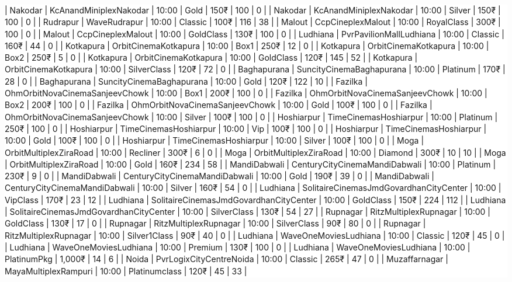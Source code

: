 | Nakodar               | KcAnandMiniplexNakodar                    | 10:00 | Gold             |   150₹ |      100 |      0 |
| Nakodar               | KcAnandMiniplexNakodar                    | 10:00 | Silver           |   150₹ |      100 |      0 |
| Rudrapur              | WaveRudrapur                              | 10:00 | Classic          |   100₹ |      116 |     38 |
| Malout                | CcpCineplexMalout                         | 10:00 | RoyalClass       |   300₹ |      100 |      0 |
| Malout                | CcpCineplexMalout                         | 10:00 | GoldClass        |   130₹ |      100 |      0 |
| Ludhiana              | PvrPavilionMallLudhiana                   | 10:00 | Classic          |   160₹ |       44 |      0 |
| Kotkapura             | OrbitCinemaKotkapura                      | 10:00 | Box1             |   250₹ |       12 |      0 |
| Kotkapura             | OrbitCinemaKotkapura                      | 10:00 | Box2             |   250₹ |        5 |      0 |
| Kotkapura             | OrbitCinemaKotkapura                      | 10:00 | GoldClass        |   120₹ |      145 |     52 |
| Kotkapura             | OrbitCinemaKotkapura                      | 10:00 | SilverClass      |   120₹ |       72 |      0 |
| Baghapurana           | SuncityCinemaBaghapurana                  | 10:00 | Platinum         |   170₹ |       28 |      0 |
| Baghapurana           | SuncityCinemaBaghapurana                  | 10:00 | Gold             |   120₹ |      122 |     10 |
| Fazilka               | OhmOrbitNovaCinemaSanjeevChowk            | 10:00 | Box1             |   200₹ |      100 |      0 |
| Fazilka               | OhmOrbitNovaCinemaSanjeevChowk            | 10:00 | Box2             |   200₹ |      100 |      0 |
| Fazilka               | OhmOrbitNovaCinemaSanjeevChowk            | 10:00 | Gold             |   100₹ |      100 |      0 |
| Fazilka               | OhmOrbitNovaCinemaSanjeevChowk            | 10:00 | Silver           |   100₹ |      100 |      0 |
| Hoshiarpur            | TimeCinemasHoshiarpur                     | 10:00 | Platinum         |   250₹ |      100 |      0 |
| Hoshiarpur            | TimeCinemasHoshiarpur                     | 10:00 | Vip              |   100₹ |      100 |      0 |
| Hoshiarpur            | TimeCinemasHoshiarpur                     | 10:00 | Gold             |   100₹ |      100 |      0 |
| Hoshiarpur            | TimeCinemasHoshiarpur                     | 10:00 | Silver           |   100₹ |      100 |      0 |
| Moga                  | OrbitMultiplexZiraRoad                    | 10:00 | Recliner         |   300₹ |        6 |      0 |
| Moga                  | OrbitMultiplexZiraRoad                    | 10:00 | Diamond          |   300₹ |       10 |     10 |
| Moga                  | OrbitMultiplexZiraRoad                    | 10:00 | Gold             |   160₹ |      234 |     58 |
| MandiDabwali          | CenturyCityCinemaMandiDabwali             | 10:00 | Platinum         |   230₹ |        9 |      0 |
| MandiDabwali          | CenturyCityCinemaMandiDabwali             | 10:00 | Gold             |   190₹ |       39 |      0 |
| MandiDabwali          | CenturyCityCinemaMandiDabwali             | 10:00 | Silver           |   160₹ |       54 |      0 |
| Ludhiana              | SolitaireCinemasJmdGovardhanCityCenter    | 10:00 | VipClass         |   170₹ |       23 |     12 |
| Ludhiana              | SolitaireCinemasJmdGovardhanCityCenter    | 10:00 | GoldClass        |   150₹ |      224 |    112 |
| Ludhiana              | SolitaireCinemasJmdGovardhanCityCenter    | 10:00 | SilverClass      |   130₹ |       54 |     27 |
| Rupnagar              | RitzMultiplexRupnagar                     | 10:00 | GoldClass        |   130₹ |       17 |      0 |
| Rupnagar              | RitzMultiplexRupnagar                     | 10:00 | SilverClass      |    90₹ |       80 |      0 |
| Rupnagar              | RitzMultiplexRupnagar                     | 10:00 | Silver1Class     |    90₹ |       40 |      0 |
| Ludhiana              | WaveOneMoviesLudhiana                     | 10:00 | Classic          |   120₹ |       45 |      0 |
| Ludhiana              | WaveOneMoviesLudhiana                     | 10:00 | Premium          |   130₹ |      100 |      0 |
| Ludhiana              | WaveOneMoviesLudhiana                     | 10:00 | PlatinumPkg      | 1,000₹ |       14 |      6 |
| Noida                 | PvrLogixCityCentreNoida                   | 10:00 | Classic          |   265₹ |       47 |      0 |
| Muzaffarnagar         | MayaMultiplexRampuri                      | 10:00 | Platinumclass    |   120₹ |       45 |     33 |